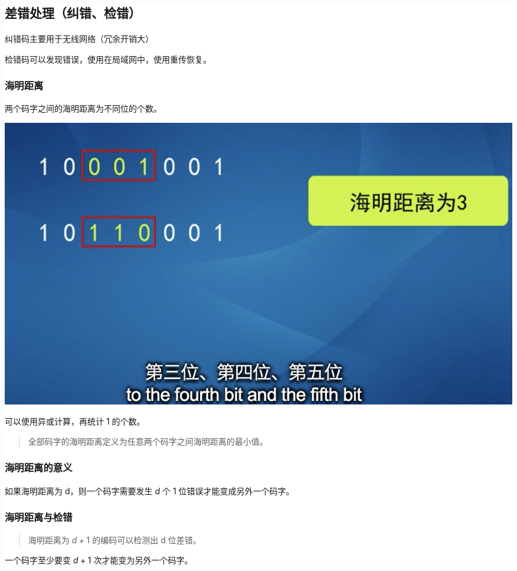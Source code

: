 ## 差错处理（纠错、检错）

纠错码主要用于无线网络（冗余开销大）

检错码可以发现错误，使用在局域网中，使用重传恢复。

### 海明距离

两个码字之间的海明距离为不同位的个数。

![/images/Network-1/Untitled%205.png](/images/Network-1/Untitled%205.png)

可以使用异或计算，再统计 1 的个数。

> 全部码字的海明距离定义为任意两个码字之间海明距离的最小值。

### 海明距离的意义

如果海明距离为 d，则一个码字需要发生 $d$ 个 1 位错误才能变成另外一个码字。

### 海明距离与检错

> 海明距离为 $d+1$ 的编码可以检测出 d 位差错。

一个码字至少要变 $d+1$ 次才能变为另外一个码字。
